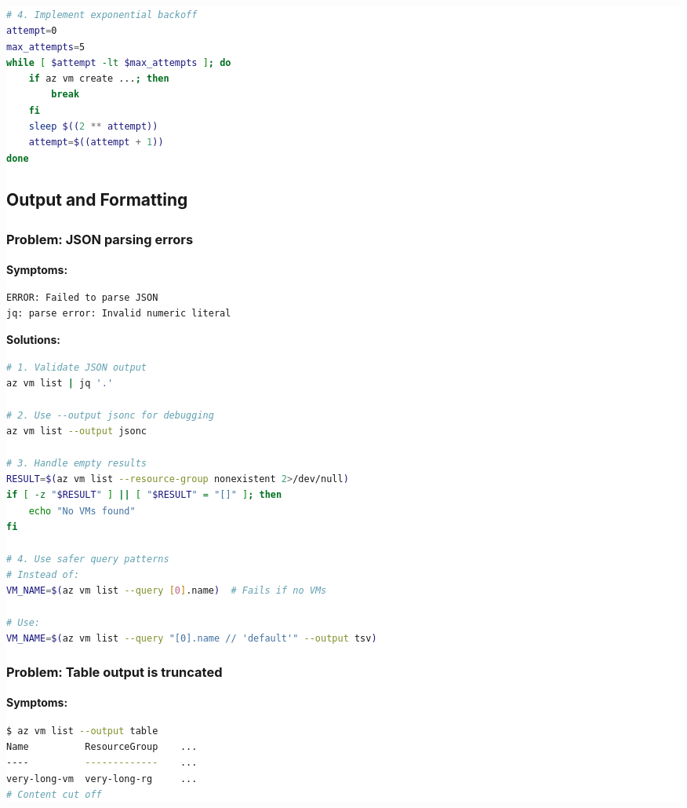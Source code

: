 ```bash
# 4. Implement exponential backoff
attempt=0
max_attempts=5
while [ $attempt -lt $max_attempts ]; do
    if az vm create ...; then
        break
    fi
    sleep $((2 ** attempt))
    attempt=$((attempt + 1))
done
```

## Output and Formatting

### Problem: JSON parsing errors

**Symptoms:**

```bash
ERROR: Failed to parse JSON
jq: parse error: Invalid numeric literal
```

**Solutions:**

```bash
# 1. Validate JSON output
az vm list | jq '.'

# 2. Use --output jsonc for debugging
az vm list --output jsonc

# 3. Handle empty results
RESULT=$(az vm list --resource-group nonexistent 2>/dev/null)
if [ -z "$RESULT" ] || [ "$RESULT" = "[]" ]; then
    echo "No VMs found"
fi

# 4. Use safer query patterns
# Instead of:
VM_NAME=$(az vm list --query [0].name)  # Fails if no VMs

# Use:
VM_NAME=$(az vm list --query "[0].name // 'default'" --output tsv)
```

### Problem: Table output is truncated

**Symptoms:**

```bash
$ az vm list --output table
Name          ResourceGroup    ...
----          -------------    ...
very-long-vm  very-long-rg     ...
# Content cut off
```
